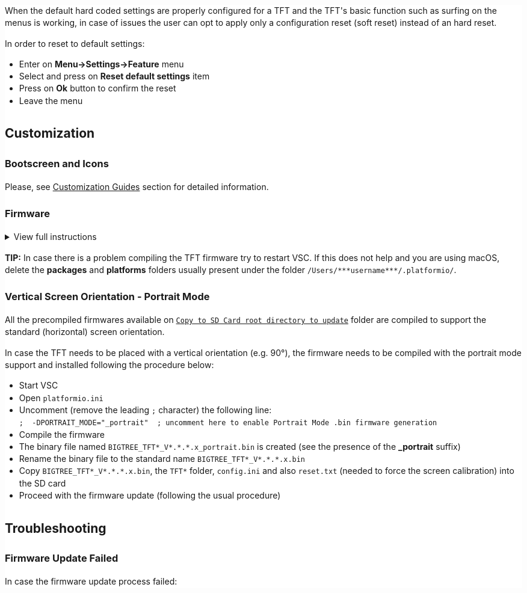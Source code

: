 When the default hard coded settings are properly configured for a TFT and the TFT's basic function such as surfing on the menus is working, in case of issues the user can opt to apply only a configuration reset (soft reset) instead of an hard reset.

In order to reset to default settings:

- Enter on **Menu->Settings->Feature** menu
- Select and press on **Reset default settings** item
- Press on **Ok** button to confirm the reset
- Leave the menu

## Customization

### Bootscreen and Icons

Please, see [Customization Guides](https://github.com/bigtreetech/BIGTREETECH-TouchScreenFirmware/tree/master/readme/) section for detailed information.

### Firmware

<details><summary>View full instructions</summary></details>

**TIP:** In case there is a problem compiling the TFT firmware try to restart VSC. If this does not help and you are using macOS, delete the **packages** and **platforms** folders usually present under the folder `/Users/***username***/.platformio/`.

### Vertical Screen Orientation - Portrait Mode

All the precompiled firmwares available on [`Copy to SD Card root directory to update`](https://github.com/bigtreetech/BIGTREETECH-TouchScreenFirmware/tree/master/Copy%20to%20SD%20Card%20root%20directory%20to%20update) folder are compiled to support the standard (horizontal) screen orientation.

In case the TFT needs to be placed with a vertical orientation (e.g. 90°), the firmware needs to be compiled with the portrait mode support and installed following the procedure below:

- Start VSC
- Open `platformio.ini`
- Uncomment (remove the leading `;` character) the following line:</br>
  `;  -DPORTRAIT_MODE="_portrait"  ; uncomment here to enable Portrait Mode .bin firmware generation`
- Compile the firmware
- The binary file named `BIGTREE_TFT*_V*.*.*.x_portrait.bin` is created (see the presence of the **_portrait** suffix)
- Rename the binary file to the standard name `BIGTREE_TFT*_V*.*.*.x.bin`
- Copy `BIGTREE_TFT*_V*.*.*.x.bin`, the `TFT*` folder, `config.ini` and also `reset.txt` (needed to force the screen calibration) into the SD card
- Proceed with the firmware update (following the usual procedure)

## Troubleshooting

### Firmware Update Failed

In case the firmware update process failed:
